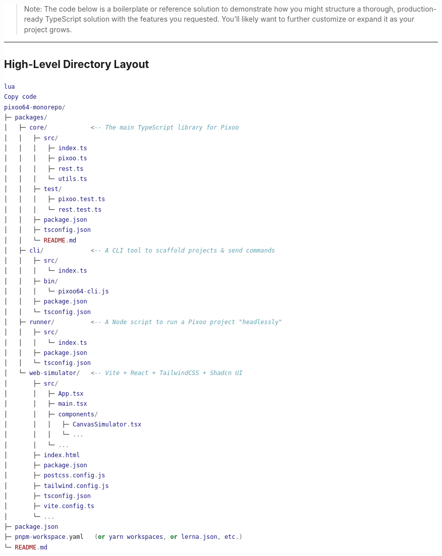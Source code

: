 > Note: The code below is a boilerplate or reference solution to demonstrate how you might structure a thorough, production-ready TypeScript solution with the features you requested. You’ll likely want to further customize or expand it as your project grows.
>

---

## High-Level Directory Layout

```lua
lua
Copy code
pixoo64-monorepo/
├─ packages/
│   ├─ core/            <-- The main TypeScript library for Pixoo
│   │   ├─ src/
│   │   │   ├─ index.ts
│   │   │   ├─ pixoo.ts
│   │   │   ├─ rest.ts
│   │   │   └─ utils.ts
│   │   ├─ test/
│   │   │   ├─ pixoo.test.ts
│   │   │   └─ rest.test.ts
│   │   ├─ package.json
│   │   ├─ tsconfig.json
│   │   └─ README.md
│   ├─ cli/             <-- A CLI tool to scaffold projects & send commands
│   │   ├─ src/
│   │   │   └─ index.ts
│   │   ├─ bin/
│   │   │   └─ pixoo64-cli.js
│   │   ├─ package.json
│   │   └─ tsconfig.json
│   ├─ runner/          <-- A Node script to run a Pixoo project "headlessly"
│   │   ├─ src/
│   │   │   └─ index.ts
│   │   ├─ package.json
│   │   └─ tsconfig.json
│   └─ web-simulator/   <-- Vite + React + TailwindCSS + Shadcn UI
│       ├─ src/
│       │   ├─ App.tsx
│       │   ├─ main.tsx
│       │   ├─ components/
│       │   │   ├─ CanvasSimulator.tsx
│       │   │   └─ ...
│       │   └─ ...
│       ├─ index.html
│       ├─ package.json
│       ├─ postcss.config.js
│       ├─ tailwind.config.js
│       ├─ tsconfig.json
│       ├─ vite.config.ts
│       └─ ...
├─ package.json
├─ pnpm-workspace.yaml   (or yarn workspaces, or lerna.json, etc.)
└─ README.md

```
